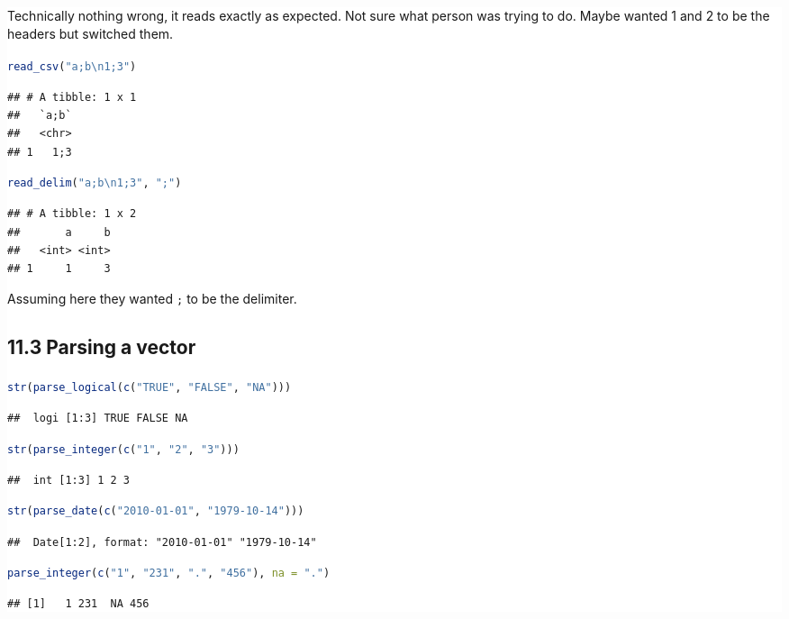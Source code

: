 Technically nothing wrong, it reads exactly as expected. Not sure what person was trying to do. Maybe wanted 1 and 2 to be the headers but switched them.


```r
read_csv("a;b\n1;3")
```

```
## # A tibble: 1 x 1
##   `a;b`
##   <chr>
## 1   1;3
```

```r
read_delim("a;b\n1;3", ";")
```

```
## # A tibble: 1 x 2
##       a     b
##   <int> <int>
## 1     1     3
```

Assuming here they wanted `;` to be the delimiter.

## 11.3 Parsing a vector


```r
str(parse_logical(c("TRUE", "FALSE", "NA")))
```

```
##  logi [1:3] TRUE FALSE NA
```

```r
str(parse_integer(c("1", "2", "3")))
```

```
##  int [1:3] 1 2 3
```

```r
str(parse_date(c("2010-01-01", "1979-10-14")))
```

```
##  Date[1:2], format: "2010-01-01" "1979-10-14"
```

```r
parse_integer(c("1", "231", ".", "456"), na = ".")
```

```
## [1]   1 231  NA 456
```
